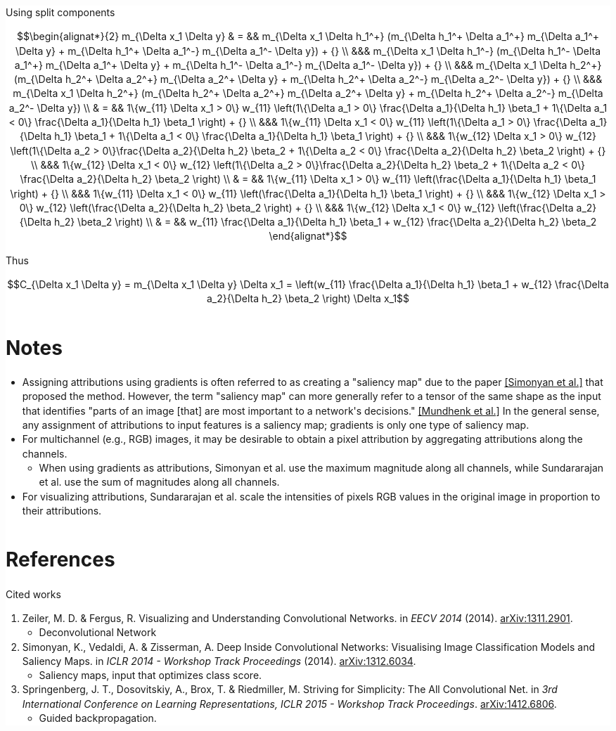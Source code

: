 Using split components

$$\begin{alignat*}{2}
m_{\Delta x_1 \Delta y}
& = && m_{\Delta x_1 \Delta h_1^+} (m_{\Delta h_1^+ \Delta a_1^+} m_{\Delta a_1^+ \Delta y} + m_{\Delta h_1^+ \Delta a_1^-} m_{\Delta a_1^- \Delta y}) + {} \\
&&& m_{\Delta x_1 \Delta h_1^-} (m_{\Delta h_1^- \Delta a_1^+} m_{\Delta a_1^+ \Delta y} + m_{\Delta h_1^- \Delta a_1^-} m_{\Delta a_1^- \Delta y}) + {} \\
&&& m_{\Delta x_1 \Delta h_2^+} (m_{\Delta h_2^+ \Delta a_2^+} m_{\Delta a_2^+ \Delta y} + m_{\Delta h_2^+ \Delta a_2^-} m_{\Delta a_2^- \Delta y}) + {} \\
&&& m_{\Delta x_1 \Delta h_2^+} (m_{\Delta h_2^+ \Delta a_2^+} m_{\Delta a_2^+ \Delta y} + m_{\Delta h_2^+ \Delta a_2^-} m_{\Delta a_2^- \Delta y}) \\
& = && 1\{w_{11} \Delta x_1 > 0\} w_{11} \left(1\{\Delta a_1 > 0\} \frac{\Delta a_1}{\Delta h_1} \beta_1 + 1\{\Delta a_1 < 0\} \frac{\Delta a_1}{\Delta h_1} \beta_1 \right) + {} \\
&&& 1\{w_{11} \Delta x_1 < 0\} w_{11} \left(1\{\Delta a_1 > 0\} \frac{\Delta a_1}{\Delta h_1} \beta_1 + 1\{\Delta a_1 < 0\} \frac{\Delta a_1}{\Delta h_1} \beta_1 \right) + {} \\
&&& 1\{w_{12} \Delta x_1 > 0\} w_{12} \left(1\{\Delta a_2 > 0\}\frac{\Delta a_2}{\Delta h_2} \beta_2 + 1\{\Delta a_2 < 0\} \frac{\Delta a_2}{\Delta h_2} \beta_2 \right) + {} \\
&&& 1\{w_{12} \Delta x_1 < 0\} w_{12} \left(1\{\Delta a_2 > 0\}\frac{\Delta a_2}{\Delta h_2} \beta_2 + 1\{\Delta a_2 < 0\} \frac{\Delta a_2}{\Delta h_2} \beta_2 \right) \\
& = && 1\{w_{11} \Delta x_1 > 0\} w_{11} \left(\frac{\Delta a_1}{\Delta h_1} \beta_1 \right) + {} \\
&&& 1\{w_{11} \Delta x_1 < 0\} w_{11} \left(\frac{\Delta a_1}{\Delta h_1} \beta_1 \right) + {} \\
&&& 1\{w_{12} \Delta x_1 > 0\} w_{12} \left(\frac{\Delta a_2}{\Delta h_2} \beta_2 \right) + {} \\
&&& 1\{w_{12} \Delta x_1 < 0\} w_{12} \left(\frac{\Delta a_2}{\Delta h_2} \beta_2 \right) \\
& = && w_{11} \frac{\Delta a_1}{\Delta h_1} \beta_1 + w_{12} \frac{\Delta a_2}{\Delta h_2} \beta_2
\end{alignat*}$$

Thus

$$C_{\Delta x_1 \Delta y} = m_{\Delta x_1 \Delta y} \Delta x_1 = \left(w_{11} \frac{\Delta a_1}{\Delta h_1} \beta_1 + w_{12} \frac{\Delta a_2}{\Delta h_2} \beta_2 \right) \Delta x_1$$

# Notes

- Assigning attributions using gradients is often referred to as creating a "saliency map" due to the paper [[Simonyan et al.]](#references) that proposed the method. However, the term "saliency map" can more generally refer to a tensor of the same shape as the input that identifies "parts of an image [that] are most important to a network's decisions." [[Mundhenk et al.]](#references) In the general sense, any assignment of attributions to input features is a saliency map; gradients is only one type of saliency map.
- For multichannel (e.g., RGB) images, it may be desirable to obtain a pixel attribution by aggregating attributions along the channels.
  - When using gradients as attributions, Simonyan et al. use the maximum magnitude along all channels, while Sundararajan et al. use the sum of magnitudes along all channels.
- For visualizing attributions, Sundararajan et al. scale the intensities of pixels RGB values in the original image in proportion to their attributions.

# References

Cited works
1. Zeiler, M. D. & Fergus, R. Visualizing and Understanding Convolutional Networks. in *EECV 2014* (2014). [arXiv:1311.2901](https://arxiv.org/abs/1311.2901).
   - Deconvolutional Network
2. Simonyan, K., Vedaldi, A. & Zisserman, A. Deep Inside Convolutional Networks: Visualising Image Classification Models and Saliency Maps. in *ICLR 2014 - Workshop Track Proceedings* (2014). [arXiv:1312.6034](https://arxiv.org/abs/1312.6034).
   - Saliency maps, input that optimizes class score.
3. Springenberg, J. T., Dosovitskiy, A., Brox, T. & Riedmiller, M. Striving for Simplicity: The All Convolutional Net. in *3rd International Conference on Learning Representations, ICLR 2015 - Workshop Track Proceedings*. [arXiv:1412.6806](https://arxiv.org/abs/1412.6806).
   - Guided backpropagation.